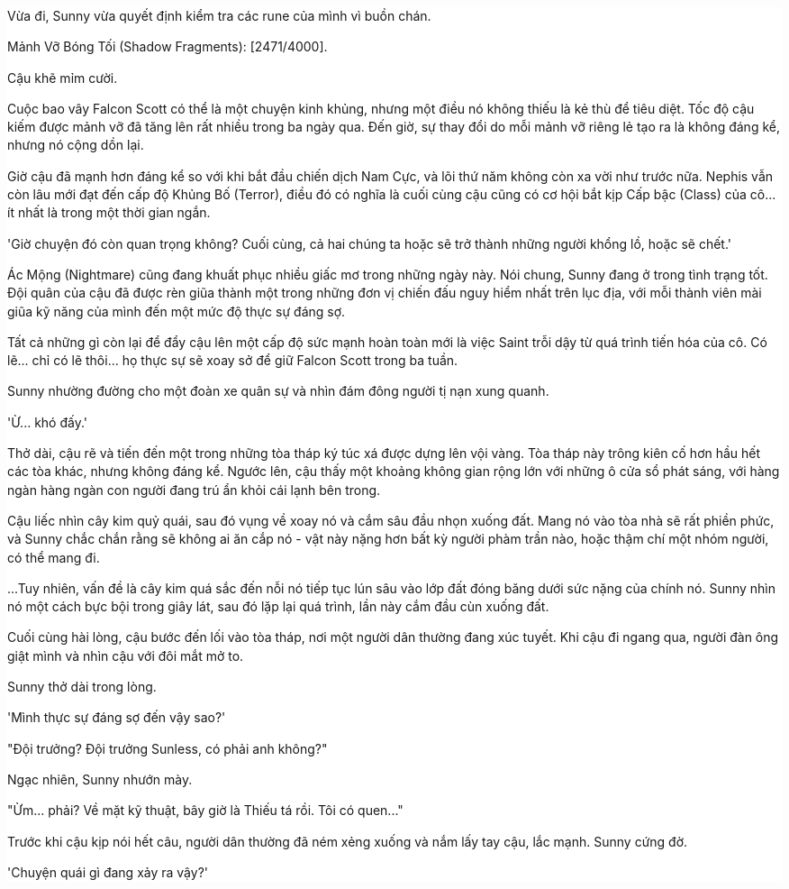 Vừa đi, Sunny vừa quyết định kiểm tra các rune của mình vì buồn chán.

Mảnh Vỡ Bóng Tối (Shadow Fragments): [2471/4000].

Cậu khẽ mỉm cười.

Cuộc bao vây Falcon Scott có thể là một chuyện kinh khủng, nhưng một điều nó không thiếu là kẻ thù để tiêu diệt. Tốc độ cậu kiếm được mảnh vỡ đã tăng lên rất nhiều trong ba ngày qua. Đến giờ, sự thay đổi do mỗi mảnh vỡ riêng lẻ tạo ra là không đáng kể, nhưng nó cộng dồn lại.

Giờ cậu đã mạnh hơn đáng kể so với khi bắt đầu chiến dịch Nam Cực, và lõi thứ năm không còn xa vời như trước nữa. Nephis vẫn còn lâu mới đạt đến cấp độ Khủng Bố (Terror), điều đó có nghĩa là cuối cùng cậu cũng có cơ hội bắt kịp Cấp bậc (Class) của cô... ít nhất là trong một thời gian ngắn.

'Giờ chuyện đó còn quan trọng không? Cuối cùng, cả hai chúng ta hoặc sẽ trở thành những người khổng lồ, hoặc sẽ chết.'

Ác Mộng (Nightmare) cũng đang khuất phục nhiều giấc mơ trong những ngày này. Nói chung, Sunny đang ở trong tình trạng tốt. Đội quân của cậu đã được rèn giũa thành một trong những đơn vị chiến đấu nguy hiểm nhất trên lục địa, với mỗi thành viên mài giũa kỹ năng của mình đến một mức độ thực sự đáng sợ.

Tất cả những gì còn lại để đẩy cậu lên một cấp độ sức mạnh hoàn toàn mới là việc Saint trỗi dậy từ quá trình tiến hóa của cô. Có lẽ... chỉ có lẽ thôi... họ thực sự sẽ xoay sở để giữ Falcon Scott trong ba tuần.

Sunny nhường đường cho một đoàn xe quân sự và nhìn đám đông người tị nạn xung quanh.

'Ừ... khó đấy.'

Thở dài, cậu rẽ và tiến đến một trong những tòa tháp ký túc xá được dựng lên vội vàng. Tòa tháp này trông kiên cố hơn hầu hết các tòa khác, nhưng không đáng kể. Ngước lên, cậu thấy một khoảng không gian rộng lớn với những ô cửa sổ phát sáng, với hàng ngàn hàng ngàn con người đang trú ẩn khỏi cái lạnh bên trong.

Cậu liếc nhìn cây kim quỷ quái, sau đó vụng về xoay nó và cắm sâu đầu nhọn xuống đất. Mang nó vào tòa nhà sẽ rất phiền phức, và Sunny chắc chắn rằng sẽ không ai ăn cắp nó - vật này nặng hơn bất kỳ người phàm trần nào, hoặc thậm chí một nhóm người, có thể mang đi.

...Tuy nhiên, vấn đề là cây kim quá sắc đến nỗi nó tiếp tục lún sâu vào lớp đất đóng băng dưới sức nặng của chính nó. Sunny nhìn nó một cách bực bội trong giây lát, sau đó lặp lại quá trình, lần này cắm đầu cùn xuống đất.

Cuối cùng hài lòng, cậu bước đến lối vào tòa tháp, nơi một người dân thường đang xúc tuyết. Khi cậu đi ngang qua, người đàn ông giật mình và nhìn cậu với đôi mắt mở to.

Sunny thở dài trong lòng.

'Mình thực sự đáng sợ đến vậy sao?'

"Đội trưởng? Đội trưởng Sunless, có phải anh không?"

Ngạc nhiên, Sunny nhướn mày.

"Ừm... phải? Về mặt kỹ thuật, bây giờ là Thiếu tá rồi. Tôi có quen..."

Trước khi cậu kịp nói hết câu, người dân thường đã ném xẻng xuống và nắm lấy tay cậu, lắc mạnh. Sunny cứng đờ.

'Chuyện quái gì đang xảy ra vậy?'
